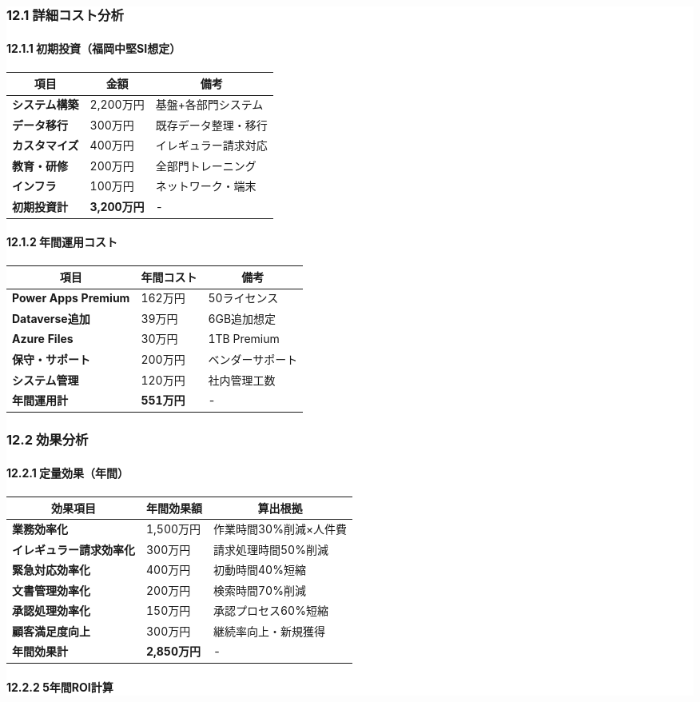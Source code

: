 ### 12.1 詳細コスト分析

#### 12.1.1 初期投資（福岡中堅SI想定）

| 項目 | 金額 | 備考 |
|------|------|------|
| **システム構築** | 2,200万円 | 基盤+各部門システム |
| **データ移行** | 300万円 | 既存データ整理・移行 |
| **カスタマイズ** | 400万円 | イレギュラー請求対応 |
| **教育・研修** | 200万円 | 全部門トレーニング |
| **インフラ** | 100万円 | ネットワーク・端末 |
| **初期投資計** | **3,200万円** | - |

#### 12.1.2 年間運用コスト

| 項目 | 年間コスト | 備考 |
|------|----------|------|
| **Power Apps Premium** | 162万円 | 50ライセンス |
| **Dataverse追加** | 39万円 | 6GB追加想定 |
| **Azure Files** | 30万円 | 1TB Premium |
| **保守・サポート** | 200万円 | ベンダーサポート |
| **システム管理** | 120万円 | 社内管理工数 |
| **年間運用計** | **551万円** | - |

### 12.2 効果分析

#### 12.2.1 定量効果（年間）

| 効果項目 | 年間効果額 | 算出根拠 |
|---------|----------|---------|
| **業務効率化** | 1,500万円 | 作業時間30%削減×人件費 |
| **イレギュラー請求効率化** | 300万円 | 請求処理時間50%削減 |
| **緊急対応効率化** | 400万円 | 初動時間40%短縮 |
| **文書管理効率化** | 200万円 | 検索時間70%削減 |
| **承認処理効率化** | 150万円 | 承認プロセス60%短縮 |
| **顧客満足度向上** | 300万円 | 継続率向上・新規獲得 |
| **年間効果計** | **2,850万円** | - |

#### 12.2.2 5年間ROI計算
